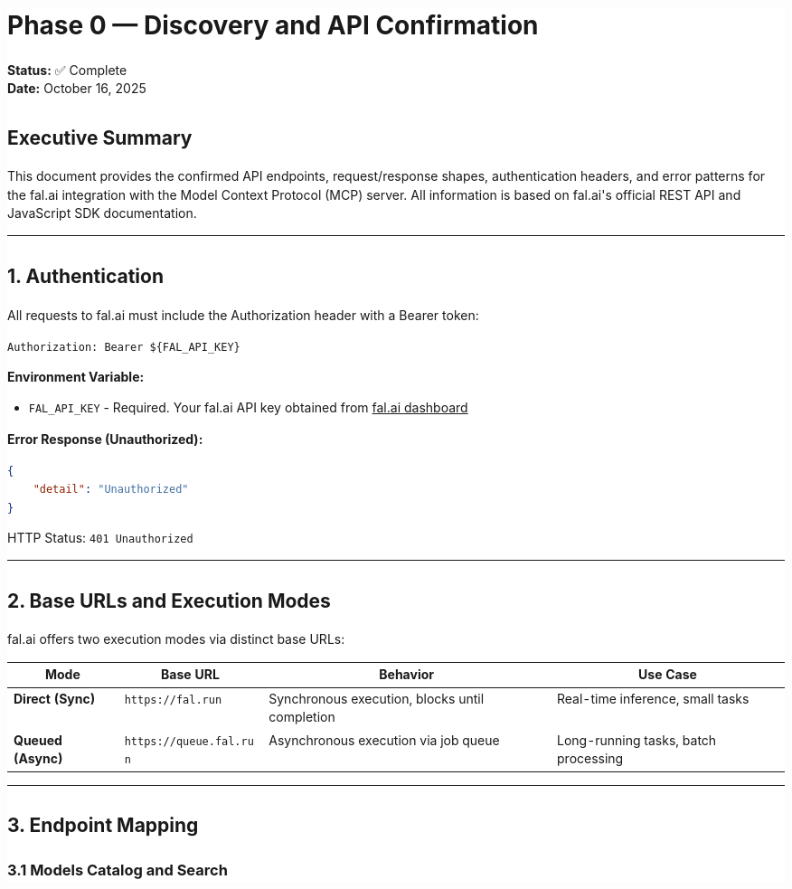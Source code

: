 # Phase 0 — Discovery and API Confirmation

**Status:** ✅ Complete  
**Date:** October 16, 2025

## Executive Summary

This document provides the confirmed API endpoints, request/response shapes, authentication headers, and error patterns for the fal.ai integration with the Model Context Protocol (MCP) server. All information is based on fal.ai's official REST API and JavaScript SDK documentation.

---

## 1. Authentication

All requests to fal.ai must include the Authorization header with a Bearer token:

```
Authorization: Bearer ${FAL_API_KEY}
```

**Environment Variable:**

- `FAL_API_KEY` - Required. Your fal.ai API key obtained from [fal.ai dashboard](https://fal.ai/dashboard)

**Error Response (Unauthorized):**

```json
{
    "detail": "Unauthorized"
}
```

HTTP Status: `401 Unauthorized`

---

## 2. Base URLs and Execution Modes

fal.ai offers two execution modes via distinct base URLs:

| Mode               | Base URL                | Behavior                                       | Use Case                             |
| ------------------ | ----------------------- | ---------------------------------------------- | ------------------------------------ |
| **Direct (Sync)**  | `https://fal.run`       | Synchronous execution, blocks until completion | Real-time inference, small tasks     |
| **Queued (Async)** | `https://queue.fal.run` | Asynchronous execution via job queue           | Long-running tasks, batch processing |

---

## 3. Endpoint Mapping

### 3.1 Models Catalog and Search
